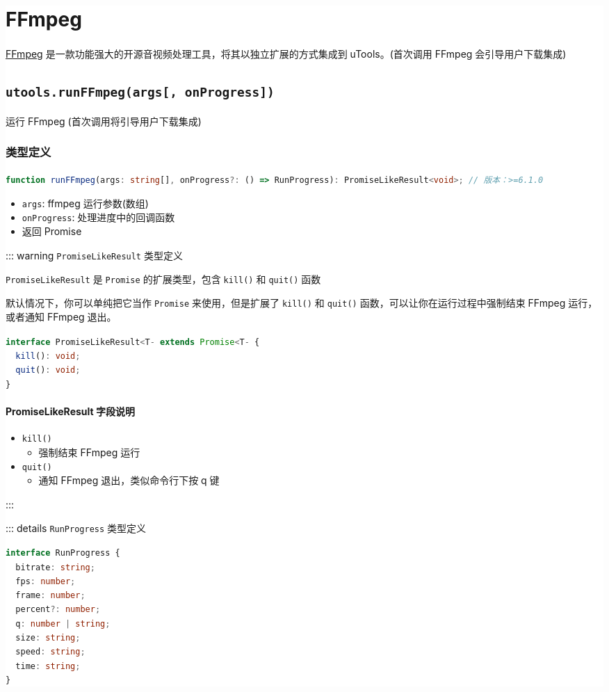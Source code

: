 
# FFmpeg

[FFmpeg](https://ffmpeg.org) 是一款功能强大的开源音视频处理工具，将其以独立扩展的方式集成到 uTools。(首次调用 FFmpeg 会引导用户下载集成)

## `utools.runFFmpeg(args[, onProgress])`

运行 FFmpeg (首次调用将引导用户下载集成)

### 类型定义

```ts
function runFFmpeg(args: string[], onProgress?: () => RunProgress): PromiseLikeResult<void>; // 版本：>=6.1.0
```

- `args`: ffmpeg 运行参数(数组)
- `onProgress`: 处理进度中的回调函数
- 返回 Promise

::: warning `PromiseLikeResult` 类型定义

`PromiseLikeResult` 是 `Promise` 的扩展类型，包含 `kill()` 和 `quit()` 函数

默认情况下，你可以单纯把它当作 `Promise` 来使用，但是扩展了 `kill()` 和 `quit()` 函数，可以让你在运行过程中强制结束 FFmpeg 运行，或者通知 FFmpeg 退出。

```ts
interface PromiseLikeResult<T- extends Promise<T- {
  kill(): void;
  quit(): void;
}
```

#### PromiseLikeResult 字段说明

- `kill()`
  - 强制结束 FFmpeg 运行
- `quit()`
  - 通知 FFmpeg 退出，类似命令行下按 q 键

:::

::: details `RunProgress` 类型定义

```ts
interface RunProgress {
  bitrate: string;
  fps: number;
  frame: number;
  percent?: number;
  q: number | string;
  size: string;
  speed: string;
  time: string;
}
```


  [key:string]: unknown